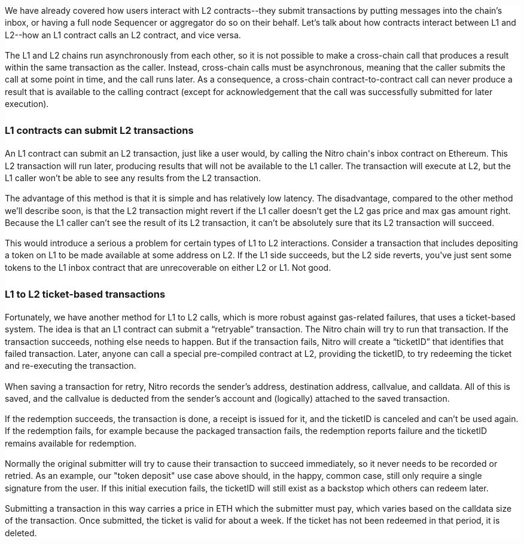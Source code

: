 We have already covered how users interact with L2 contracts--they submit transactions by putting messages into the chain’s inbox, or having a full node Sequencer or aggregator do so on their behalf. Let’s talk about how contracts interact between L1 and L2--how an L1 contract calls an L2 contract, and vice versa.

The L1 and L2 chains run asynchronously from each other, so it is not possible to make a cross-chain call that produces a result within the same transaction as the caller. Instead, cross-chain calls must be asynchronous, meaning that the caller submits the call at some point in time, and the call runs later. As a consequence, a cross-chain contract-to-contract call can never produce a result that is available to the calling contract (except for acknowledgement that the call was successfully submitted for later execution).

### L1 contracts can submit L2 transactions

An L1 contract can submit an L2 transaction, just like a user would, by calling the Nitro chain's inbox contract on Ethereum. This L2 transaction will run later, producing results that will not be available to the L1 caller. The transaction will execute at L2, but the L1 caller won’t be able to see any results from the L2 transaction.

The advantage of this method is that it is simple and has relatively low latency. The disadvantage, compared to the other method we’ll describe soon, is that the L2 transaction might revert if the L1 caller doesn’t get the L2 gas price and max gas amount right. Because the L1 caller can’t see the result of its L2 transaction, it can’t be absolutely sure that its L2 transaction will succeed.

This would introduce a serious a problem for certain types of L1 to L2 interactions. Consider a transaction that includes depositing a token on L1 to be made available at some address on L2. If the L1 side succeeds, but the L2 side reverts, you've just sent some tokens to the L1 inbox contract that are unrecoverable on either L2 or L1. Not good.

### L1 to L2 ticket-based transactions

Fortunately, we have another method for L1 to L2 calls, which is more robust against gas-related failures, that uses a ticket-based system. The idea is that an L1 contract can submit a “retryable” transaction. The Nitro chain will try to run that transaction. If the transaction succeeds, nothing else needs to happen. But if the transaction fails, Nitro will create a “ticketID” that identifies that failed transaction. Later, anyone can call a special pre-compiled contract at L2, providing the ticketID, to try redeeming the ticket and re-executing the transaction.

When saving a transaction for retry, Nitro records the sender’s address, destination address, callvalue, and calldata. All of this is saved, and the callvalue is deducted from the sender’s account and (logically) attached to the saved transaction.

If the redemption succeeds, the transaction is done, a receipt is issued for it, and the ticketID is canceled and can’t be used again. If the redemption fails, for example because the packaged transaction fails, the redemption reports failure and the ticketID remains available for redemption.

Normally the original submitter will try to cause their transaction to succeed immediately, so it never needs to be recorded or retried. As an example, our "token deposit" use case above should, in the happy, common case, still only require a single signature from the user. If this initial execution fails, the ticketID will still exist as a backstop which others can redeem later.

Submitting a transaction in this way carries a price in ETH which the submitter must pay, which varies based on the calldata size of the transaction. Once submitted, the ticket is valid for about a week. If the ticket has not been redeemed in that period, it is deleted.
